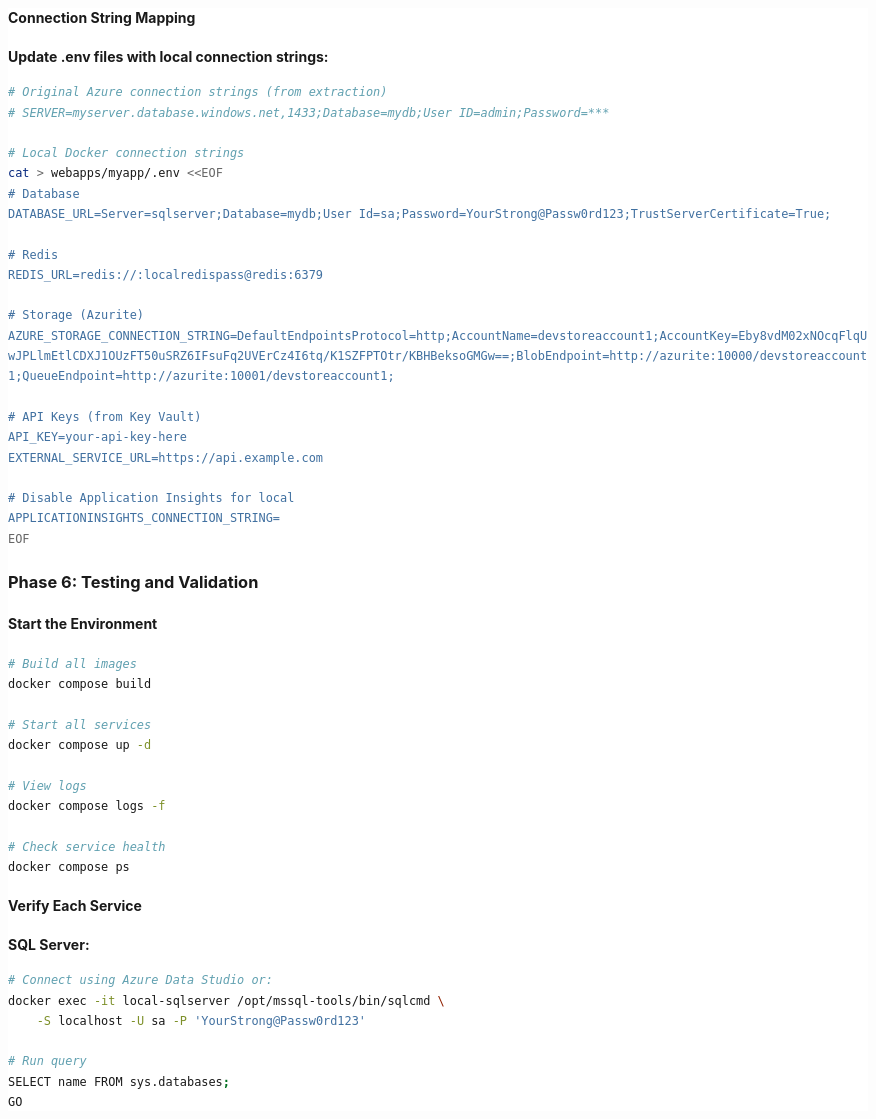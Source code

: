 #### Connection String Mapping

**Update .env files with local connection strings:**

```bash
# Original Azure connection strings (from extraction)
# SERVER=myserver.database.windows.net,1433;Database=mydb;User ID=admin;Password=***

# Local Docker connection strings
cat > webapps/myapp/.env <<EOF
# Database
DATABASE_URL=Server=sqlserver;Database=mydb;User Id=sa;Password=YourStrong@Passw0rd123;TrustServerCertificate=True;

# Redis
REDIS_URL=redis://:localredispass@redis:6379

# Storage (Azurite)
AZURE_STORAGE_CONNECTION_STRING=DefaultEndpointsProtocol=http;AccountName=devstoreaccount1;AccountKey=Eby8vdM02xNOcqFlqUwJPLlmEtlCDXJ1OUzFT50uSRZ6IFsuFq2UVErCz4I6tq/K1SZFPTOtr/KBHBeksoGMGw==;BlobEndpoint=http://azurite:10000/devstoreaccount1;QueueEndpoint=http://azurite:10001/devstoreaccount1;

# API Keys (from Key Vault)
API_KEY=your-api-key-here
EXTERNAL_SERVICE_URL=https://api.example.com

# Disable Application Insights for local
APPLICATIONINSIGHTS_CONNECTION_STRING=
EOF
```

### Phase 6: Testing and Validation

#### Start the Environment

```bash
# Build all images
docker compose build

# Start all services
docker compose up -d

# View logs
docker compose logs -f

# Check service health
docker compose ps
```

#### Verify Each Service

**SQL Server:**
```bash
# Connect using Azure Data Studio or:
docker exec -it local-sqlserver /opt/mssql-tools/bin/sqlcmd \
    -S localhost -U sa -P 'YourStrong@Passw0rd123'

# Run query
SELECT name FROM sys.databases;
GO
```
